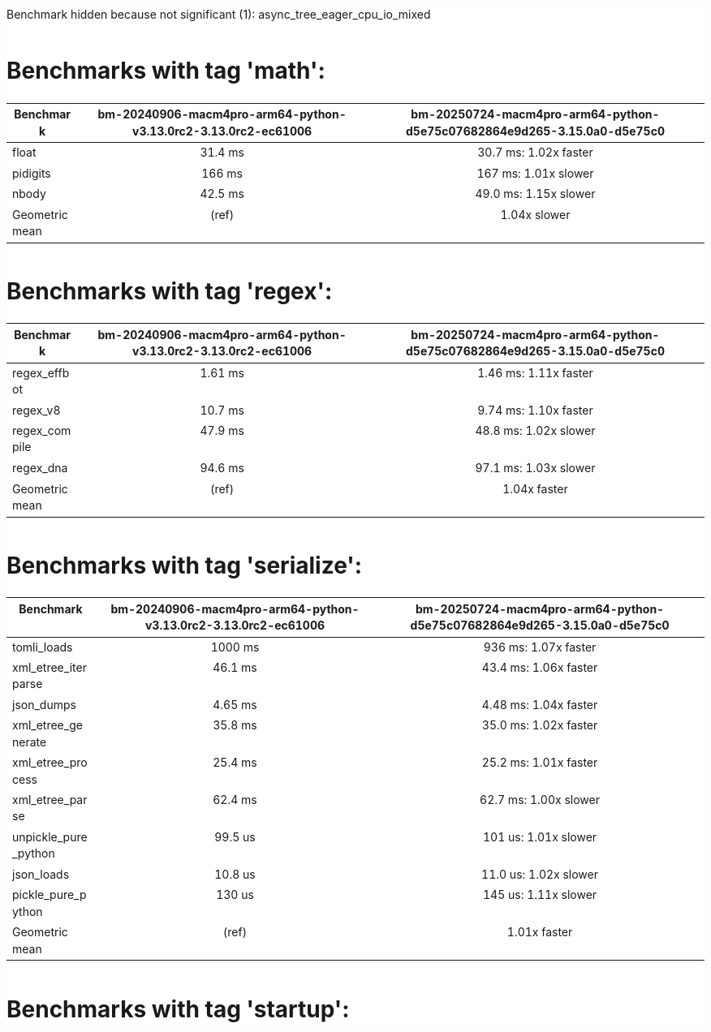 Benchmark hidden because not significant (1): async_tree_eager_cpu_io_mixed

Benchmarks with tag 'math':
===========================

| Benchmark      | bm-20240906-macm4pro-arm64-python-v3.13.0rc2-3.13.0rc2-ec61006 | bm-20250724-macm4pro-arm64-python-d5e75c07682864e9d265-3.15.0a0-d5e75c0 |
|----------------|:--------------------------------------------------------------:|:-----------------------------------------------------------------------:|
| float          | 31.4 ms                                                        | 30.7 ms: 1.02x faster                                                   |
| pidigits       | 166 ms                                                         | 167 ms: 1.01x slower                                                    |
| nbody          | 42.5 ms                                                        | 49.0 ms: 1.15x slower                                                   |
| Geometric mean | (ref)                                                          | 1.04x slower                                                            |

Benchmarks with tag 'regex':
============================

| Benchmark      | bm-20240906-macm4pro-arm64-python-v3.13.0rc2-3.13.0rc2-ec61006 | bm-20250724-macm4pro-arm64-python-d5e75c07682864e9d265-3.15.0a0-d5e75c0 |
|----------------|:--------------------------------------------------------------:|:-----------------------------------------------------------------------:|
| regex_effbot   | 1.61 ms                                                        | 1.46 ms: 1.11x faster                                                   |
| regex_v8       | 10.7 ms                                                        | 9.74 ms: 1.10x faster                                                   |
| regex_compile  | 47.9 ms                                                        | 48.8 ms: 1.02x slower                                                   |
| regex_dna      | 94.6 ms                                                        | 97.1 ms: 1.03x slower                                                   |
| Geometric mean | (ref)                                                          | 1.04x faster                                                            |

Benchmarks with tag 'serialize':
================================

| Benchmark            | bm-20240906-macm4pro-arm64-python-v3.13.0rc2-3.13.0rc2-ec61006 | bm-20250724-macm4pro-arm64-python-d5e75c07682864e9d265-3.15.0a0-d5e75c0 |
|----------------------|:--------------------------------------------------------------:|:-----------------------------------------------------------------------:|
| tomli_loads          | 1000 ms                                                        | 936 ms: 1.07x faster                                                    |
| xml_etree_iterparse  | 46.1 ms                                                        | 43.4 ms: 1.06x faster                                                   |
| json_dumps           | 4.65 ms                                                        | 4.48 ms: 1.04x faster                                                   |
| xml_etree_generate   | 35.8 ms                                                        | 35.0 ms: 1.02x faster                                                   |
| xml_etree_process    | 25.4 ms                                                        | 25.2 ms: 1.01x faster                                                   |
| xml_etree_parse      | 62.4 ms                                                        | 62.7 ms: 1.00x slower                                                   |
| unpickle_pure_python | 99.5 us                                                        | 101 us: 1.01x slower                                                    |
| json_loads           | 10.8 us                                                        | 11.0 us: 1.02x slower                                                   |
| pickle_pure_python   | 130 us                                                         | 145 us: 1.11x slower                                                    |
| Geometric mean       | (ref)                                                          | 1.01x faster                                                            |

Benchmarks with tag 'startup':
==============================
